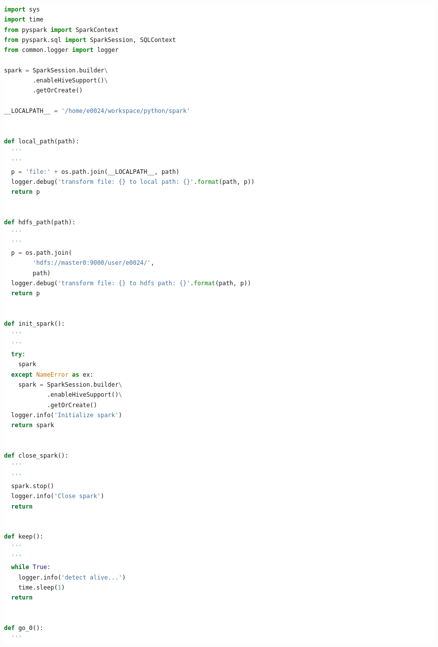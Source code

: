 ``` python
import sys
import time
from pyspark import SparkContext
from pyspark.sql import SparkSession, SQLContext
from common.logger import logger

spark = SparkSession.builder\
        .enableHiveSupport()\
        .getOrCreate()

__LOCALPATH__ = '/home/e0024/workspace/python/spark'


def local_path(path):
  '''
  '''
  p = 'file:' + os.path.join(__LOCALPATH__, path)
  logger.debug('transform file: {} to local path: {}'.format(path, p))
  return p
  

def hdfs_path(path):
  '''
  '''
  p = os.path.join(
        'hdfs://master0:9000/user/e0024/', 
        path)
  logger.debug('transform file: {} to hdfs path: {}'.format(path, p))
  return p


def init_spark():
  '''
  '''
  try:
    spark
  except NameError as ex:
    spark = SparkSession.builder\
            .enableHiveSupport()\
            .getOrCreate()
  logger.info('Initialize spark')
  return spark
  

def close_spark():
  '''
  '''
  spark.stop()
  logger.info('Close spark')
  return
  

def keep():
  '''
  '''
  while True:
    logger.info('detect alive...')
    time.sleep(1)
  return


def go_0():
  '''
```